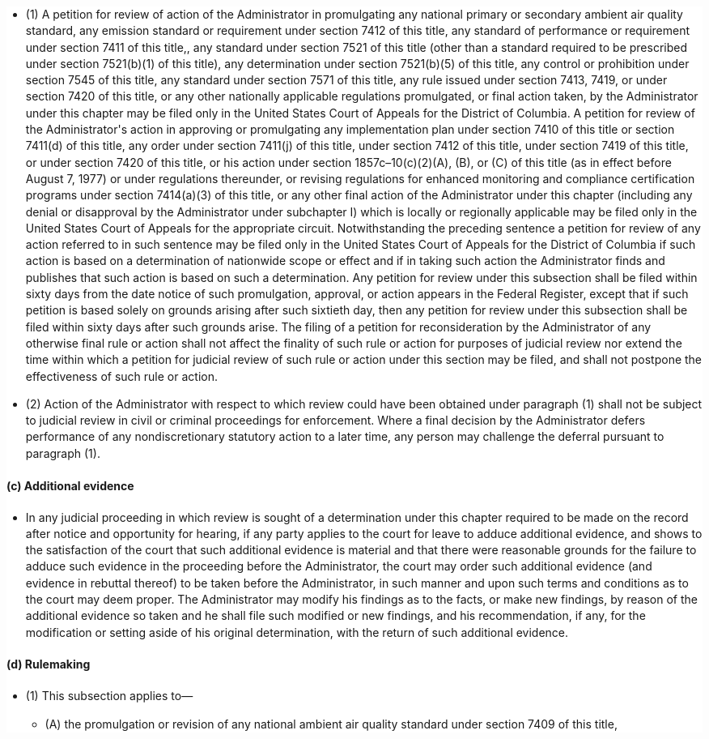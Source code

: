 * (1) A petition for review of action of the Administrator in promulgating any national primary or secondary ambient air quality standard, any emission standard or requirement under section 7412 of this title, any standard of performance or requirement under section 7411 of this title,, any standard under section 7521 of this title (other than a standard required to be prescribed under section 7521(b)(1) of this title), any determination under section 7521(b)(5) of this title, any control or prohibition under section 7545 of this title, any standard under section 7571 of this title, any rule issued under section 7413, 7419, or under section 7420 of this title, or any other nationally applicable regulations promulgated, or final action taken, by the Administrator under this chapter may be filed only in the United States Court of Appeals for the District of Columbia. A petition for review of the Administrator's action in approving or promulgating any implementation plan under section 7410 of this title or section 7411(d) of this title, any order under section 7411(j) of this title, under section 7412 of this title, under section 7419 of this title, or under section 7420 of this title, or his action under section 1857c–10(c)(2)(A), (B), or (C) of this title (as in effect before August 7, 1977) or under regulations thereunder, or revising regulations for enhanced monitoring and compliance certification programs under section 7414(a)(3) of this title, or any other final action of the Administrator under this chapter (including any denial or disapproval by the Administrator under subchapter I) which is locally or regionally applicable may be filed only in the United States Court of Appeals for the appropriate circuit. Notwithstanding the preceding sentence a petition for review of any action referred to in such sentence may be filed only in the United States Court of Appeals for the District of Columbia if such action is based on a determination of nationwide scope or effect and if in taking such action the Administrator finds and publishes that such action is based on such a determination. Any petition for review under this subsection shall be filed within sixty days from the date notice of such promulgation, approval, or action appears in the Federal Register, except that if such petition is based solely on grounds arising after such sixtieth day, then any petition for review under this subsection shall be filed within sixty days after such grounds arise. The filing of a petition for reconsideration by the Administrator of any otherwise final rule or action shall not affect the finality of such rule or action for purposes of judicial review nor extend the time within which a petition for judicial review of such rule or action under this section may be filed, and shall not postpone the effectiveness of such rule or action.

* (2) Action of the Administrator with respect to which review could have been obtained under paragraph (1) shall not be subject to judicial review in civil or criminal proceedings for enforcement. Where a final decision by the Administrator defers performance of any nondiscretionary statutory action to a later time, any person may challenge the deferral pursuant to paragraph (1).

#### (c) Additional evidence
* In any judicial proceeding in which review is sought of a determination under this chapter required to be made on the record after notice and opportunity for hearing, if any party applies to the court for leave to adduce additional evidence, and shows to the satisfaction of the court that such additional evidence is material and that there were reasonable grounds for the failure to adduce such evidence in the proceeding before the Administrator, the court may order such additional evidence (and evidence in rebuttal thereof) to be taken before the Administrator, in such manner and upon such terms and conditions as to the court may deem proper. The Administrator may modify his findings as to the facts, or make new findings, by reason of the additional evidence so taken and he shall file such modified or new findings, and his recommendation, if any, for the modification or setting aside of his original determination, with the return of such additional evidence.

#### (d) Rulemaking
* (1) This subsection applies to—

  * (A) the promulgation or revision of any national ambient air quality standard under section 7409 of this title,
